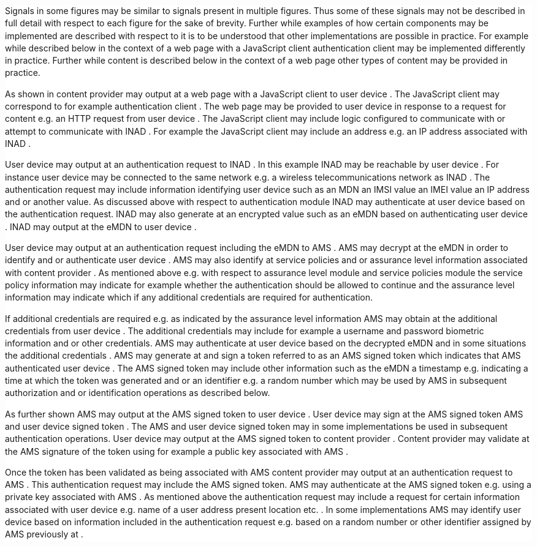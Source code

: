 Signals in some figures may be similar to signals present in multiple figures. Thus some of these signals may not be described in full detail with respect to each figure for the sake of brevity. Further while examples of how certain components may be implemented are described with respect to it is to be understood that other implementations are possible in practice. For example while described below in the context of a web page with a JavaScript client authentication client may be implemented differently in practice. Further while content is described below in the context of a web page other types of content may be provided in practice.

As shown in content provider may output at a web page with a JavaScript client to user device . The JavaScript client may correspond to for example authentication client . The web page may be provided to user device in response to a request for content e.g. an HTTP request from user device . The JavaScript client may include logic configured to communicate with or attempt to communicate with INAD . For example the JavaScript client may include an address e.g. an IP address associated with INAD .

User device may output at an authentication request to INAD . In this example INAD may be reachable by user device . For instance user device may be connected to the same network e.g. a wireless telecommunications network as INAD . The authentication request may include information identifying user device such as an MDN an IMSI value an IMEI value an IP address and or another value. As discussed above with respect to authentication module INAD may authenticate at user device based on the authentication request. INAD may also generate at an encrypted value such as an eMDN based on authenticating user device . INAD may output at the eMDN to user device .

User device may output at an authentication request including the eMDN to AMS . AMS may decrypt at the eMDN in order to identify and or authenticate user device . AMS may also identify at service policies and or assurance level information associated with content provider . As mentioned above e.g. with respect to assurance level module and service policies module the service policy information may indicate for example whether the authentication should be allowed to continue and the assurance level information may indicate which if any additional credentials are required for authentication.

If additional credentials are required e.g. as indicated by the assurance level information AMS may obtain at the additional credentials from user device . The additional credentials may include for example a username and password biometric information and or other credentials. AMS may authenticate at user device based on the decrypted eMDN and in some situations the additional credentials . AMS may generate at and sign a token referred to as an AMS signed token which indicates that AMS authenticated user device . The AMS signed token may include other information such as the eMDN a timestamp e.g. indicating a time at which the token was generated and or an identifier e.g. a random number which may be used by AMS in subsequent authorization and or identification operations as described below.

As further shown AMS may output at the AMS signed token to user device . User device may sign at the AMS signed token AMS and user device signed token . The AMS and user device signed token may in some implementations be used in subsequent authentication operations. User device may output at the AMS signed token to content provider . Content provider may validate at the AMS signature of the token using for example a public key associated with AMS .

Once the token has been validated as being associated with AMS content provider may output at an authentication request to AMS . This authentication request may include the AMS signed token. AMS may authenticate at the AMS signed token e.g. using a private key associated with AMS . As mentioned above the authentication request may include a request for certain information associated with user device e.g. name of a user address present location etc. . In some implementations AMS may identify user device based on information included in the authentication request e.g. based on a random number or other identifier assigned by AMS previously at .
